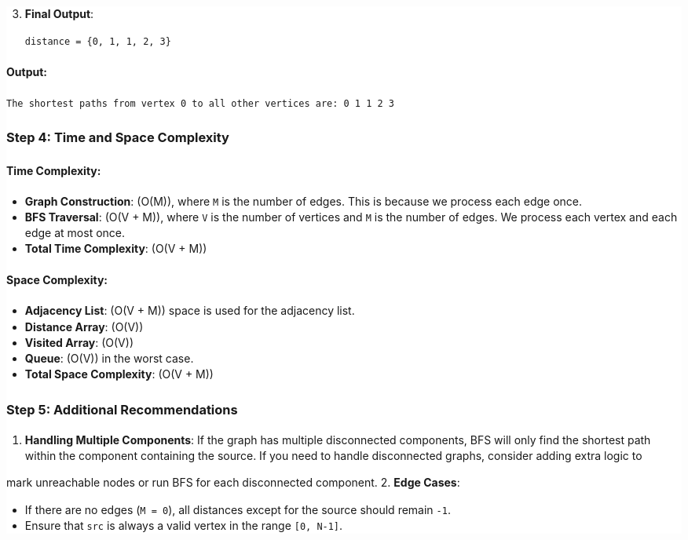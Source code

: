 3. **Final Output**: 
   ```
   distance = {0, 1, 1, 2, 3}
   ```

#### Output:
```
The shortest paths from vertex 0 to all other vertices are: 0 1 1 2 3
```

### **Step 4: Time and Space Complexity**

#### **Time Complexity**:
- **Graph Construction**: \(O(M)\), where `M` is the number of edges. This is because we process each edge once.
- **BFS Traversal**: \(O(V + M)\), where `V` is the number of vertices and `M` is the number of edges. We process each vertex and each edge at most once.
- **Total Time Complexity**: \(O(V + M)\)

#### **Space Complexity**:
- **Adjacency List**: \(O(V + M)\) space is used for the adjacency list.
- **Distance Array**: \(O(V)\)
- **Visited Array**: \(O(V)\)
- **Queue**: \(O(V)\) in the worst case.
- **Total Space Complexity**: \(O(V + M)\)

### **Step 5: Additional Recommendations**
1. **Handling Multiple Components**: If the graph has multiple disconnected components, BFS will only find the shortest path within the component containing the source. If you need to handle disconnected graphs, consider adding extra logic to

 mark unreachable nodes or run BFS for each disconnected component.
2. **Edge Cases**: 
   - If there are no edges (`M = 0`), all distances except for the source should remain `-1`.
   - Ensure that `src` is always a valid vertex in the range `[0, N-1]`.
